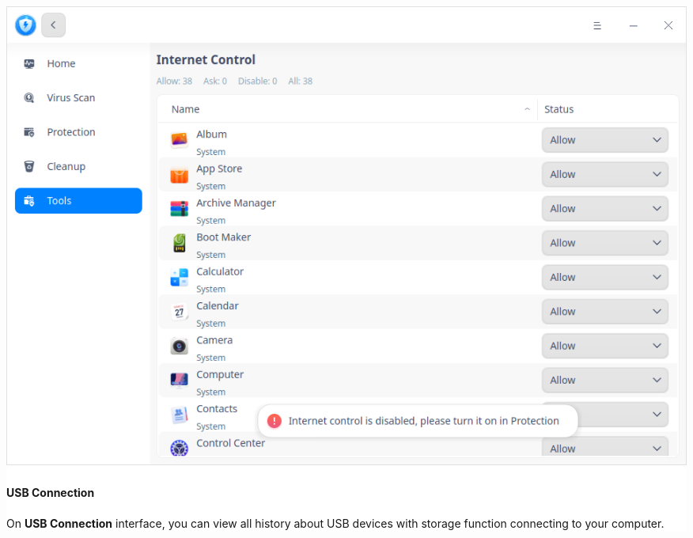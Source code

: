 ![internetcontrol](fig/internetcontrol.png)


#### USB Connection

On **USB Connection** interface, you can view all history about USB devices with storage function connecting to your computer.
